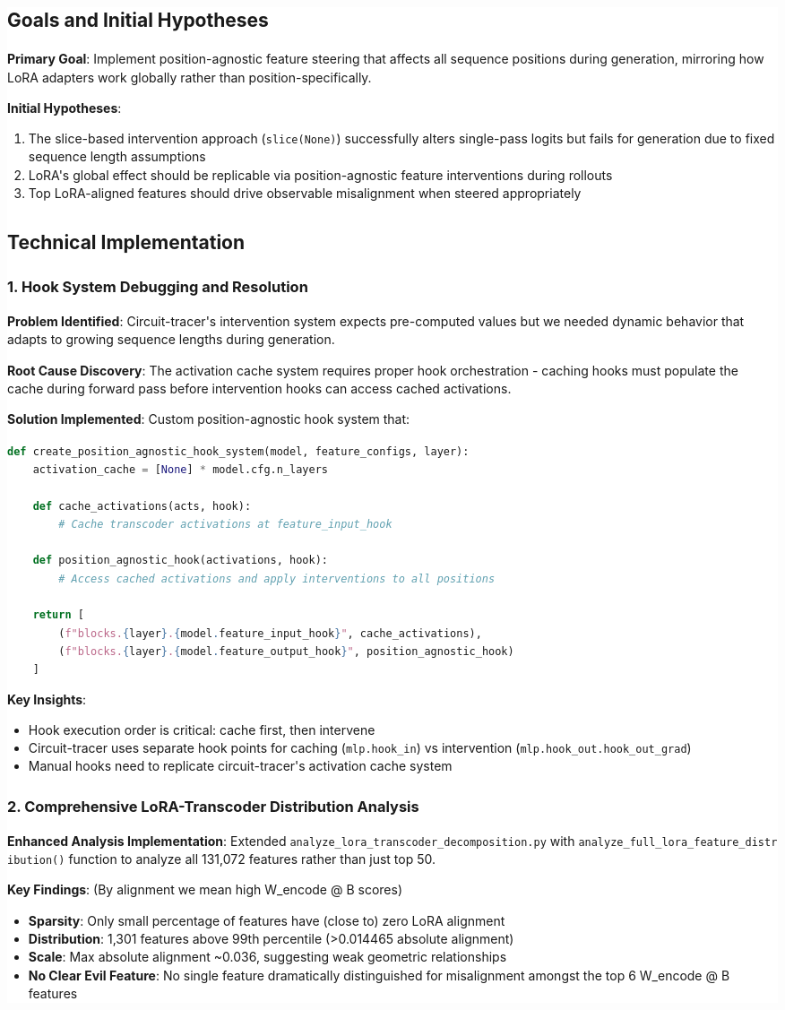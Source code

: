 ## Goals and Initial Hypotheses

**Primary Goal**: Implement position-agnostic feature steering that affects all sequence positions during generation, mirroring how LoRA adapters work globally rather than position-specifically.

**Initial Hypotheses**:
1. The slice-based intervention approach (`slice(None)`) successfully alters single-pass logits but fails for generation due to fixed sequence length assumptions
2. LoRA's global effect should be replicable via position-agnostic feature interventions during rollouts
3. Top LoRA-aligned features should drive observable misalignment when steered appropriately

## Technical Implementation

### 1. Hook System Debugging and Resolution

**Problem Identified**: Circuit-tracer's intervention system expects pre-computed values but we needed dynamic behavior that adapts to growing sequence lengths during generation.

**Root Cause Discovery**: The activation cache system requires proper hook orchestration - caching hooks must populate the cache during forward pass before intervention hooks can access cached activations.

**Solution Implemented**: Custom position-agnostic hook system that:
```python
def create_position_agnostic_hook_system(model, feature_configs, layer):
    activation_cache = [None] * model.cfg.n_layers
    
    def cache_activations(acts, hook):
        # Cache transcoder activations at feature_input_hook
        
    def position_agnostic_hook(activations, hook):
        # Access cached activations and apply interventions to all positions
        
    return [
        (f"blocks.{layer}.{model.feature_input_hook}", cache_activations),
        (f"blocks.{layer}.{model.feature_output_hook}", position_agnostic_hook)
    ]
```

**Key Insights**:
- Hook execution order is critical: cache first, then intervene
- Circuit-tracer uses separate hook points for caching (`mlp.hook_in`) vs intervention (`mlp.hook_out.hook_out_grad`)
- Manual hooks need to replicate circuit-tracer's activation cache system

### 2. Comprehensive LoRA-Transcoder Distribution Analysis

**Enhanced Analysis Implementation**: Extended `analyze_lora_transcoder_decomposition.py` with `analyze_full_lora_feature_distribution()` function to analyze all 131,072 features rather than just top 50.

**Key Findings**:
(By alignment we mean high W_encode @ B scores)
- **Sparsity**: Only small percentage of features have (close to) zero LoRA alignment
- **Distribution**: 1,301 features above 99th percentile (>0.014465 absolute alignment)
- **Scale**: Max absolute alignment ~0.036, suggesting weak geometric relationships
- **No Clear Evil Feature**: No single feature dramatically distinguished for misalignment amongst the top 6 W_encode @ B features
